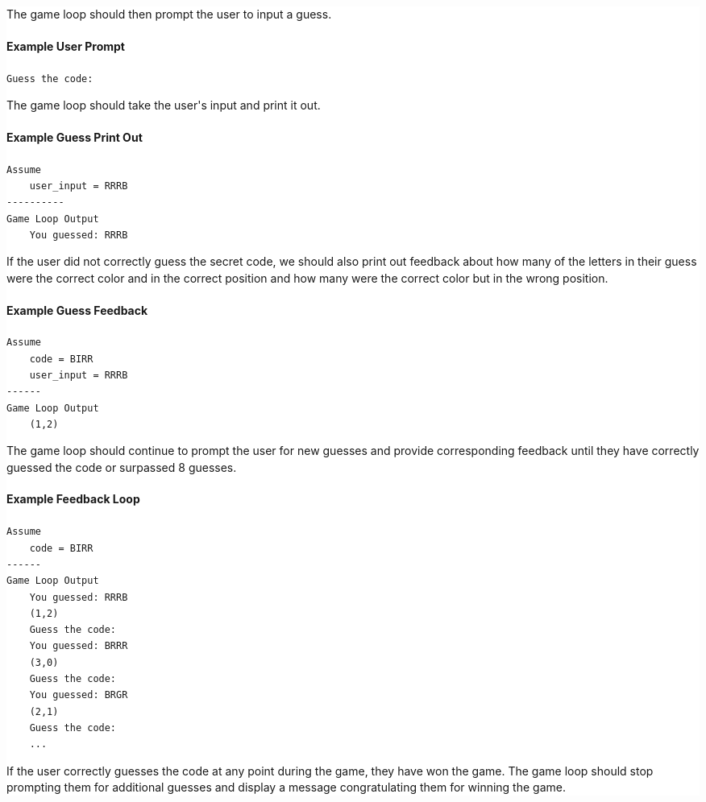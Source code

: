 The game loop should then prompt the user to input a guess.
#### Example User Prompt
```
Guess the code:
```
The game loop should take the user's input and print it out.

#### Example Guess Print Out
```
Assume
    user_input = RRRB
----------
Game Loop Output
    You guessed: RRRB
```

If the user did not correctly guess the secret code, we should also print out feedback about how many of the letters in their guess were the correct color and in the correct position and how many were the correct color but in the wrong position.

#### Example Guess Feedback
```
Assume 
    code = BIRR
    user_input = RRRB
------
Game Loop Output
    (1,2)
```

The game loop should continue to prompt the user for new guesses and provide corresponding feedback until they have correctly guessed the code or surpassed 8 guesses.
#### Example Feedback Loop
```
Assume 
    code = BIRR
------
Game Loop Output
    You guessed: RRRB
    (1,2)
    Guess the code: 
    You guessed: BRRR
    (3,0)
    Guess the code:
    You guessed: BRGR
    (2,1)
    Guess the code:
    ...
```

If the user correctly guesses the code at any point during the game, they have won the game. The game loop should stop prompting them for additional guesses and display a message congratulating them for winning the game.
